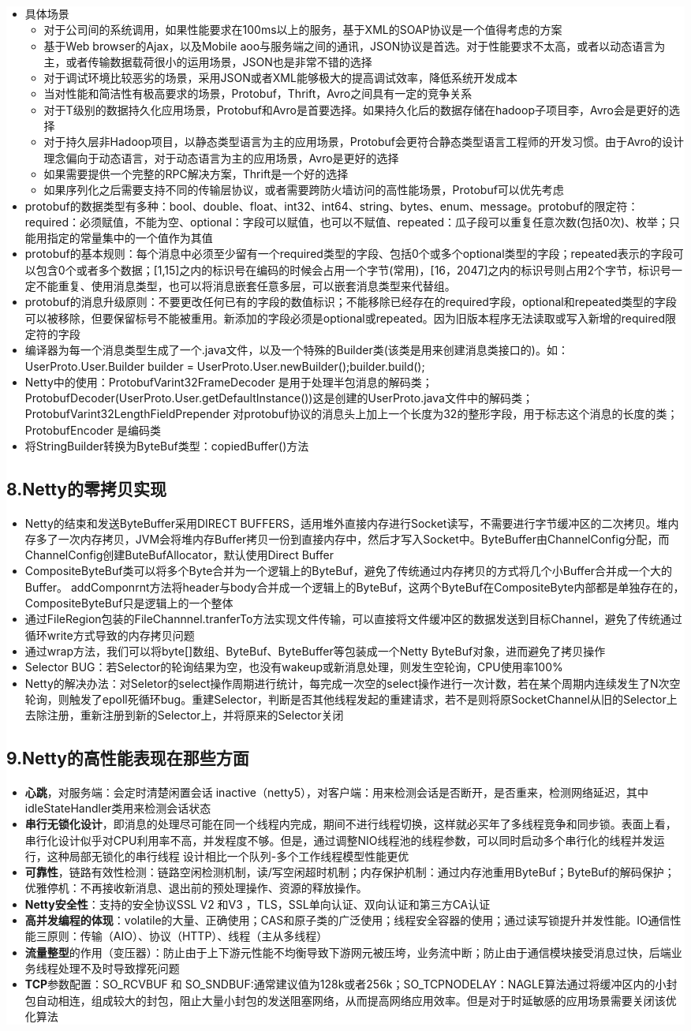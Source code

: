 - 具体场景
  - 对于公司间的系统调用，如果性能要求在100ms以上的服务，基于XML的SOAP协议是一个值得考虑的方案
  - 基于Web browser的Ajax，以及Mobile aoo与服务端之间的通讯，JSON协议是首选。对于性能要求不太高，或者以动态语言为主，或者传输数据载荷很小的运用场景，JSON也是非常不错的选择
  - 对于调试环境比较恶劣的场景，采用JSON或者XML能够极大的提高调试效率，降低系统开发成本
  - 当对性能和简洁性有极高要求的场景，Protobuf，Thrift，Avro之间具有一定的竞争关系
  - 对于T级别的数据持久化应用场景，Protobuf和Avro是首要选择。如果持久化后的数据存储在hadoop子项目李，Avro会是更好的选择
  - 对于持久层非Hadoop项目，以静态类型语言为主的应用场景，Protobuf会更符合静态类型语言工程师的开发习惯。由于Avro的设计理念偏向于动态语言，对于动态语言为主的应用场景，Avro是更好的选择
  - 如果需要提供一个完整的RPC解决方案，Thrift是一个好的选择
  - 如果序列化之后需要支持不同的传输层协议，或者需要跨防火墙访问的高性能场景，Protobuf可以优先考虑
- protobuf的数据类型有多种：bool、double、float、int32、int64、string、bytes、enum、message。protobuf的限定符：required：必须赋值，不能为空、optional：字段可以赋值，也可以不赋值、repeated：瓜子段可以重复任意次数(包括0次)、枚举；只能用指定的常量集中的一个值作为其值
- protobuf的基本规则：每个消息中必须至少留有一个required类型的字段、包括0个或多个optional类型的字段；repeated表示的字段可以包含0个或者多个数据；[1,15]之内的标识号在编码的时候会占用一个字节(常用)，[16，2047]之内的标识号则占用2个字节，标识号一定不能重复、使用消息类型，也可以将消息嵌套任意多层，可以嵌套消息类型来代替组。
- protobuf的消息升级原则：不要更改任何已有的字段的数值标识；不能移除已经存在的required字段，optional和repeated类型的字段可以被移除，但要保留标号不能被重用。新添加的字段必须是optional或repeated。因为旧版本程序无法读取或写入新增的required限定符的字段
- 编译器为每一个消息类型生成了一个.java文件，以及一个特殊的Builder类(该类是用来创建消息类接口的)。如：UserProto.User.Builder builder = UserProto.User.newBuilder();builder.build();
- Netty中的使用：ProtobufVarint32FrameDecoder 是用于处理半包消息的解码类；ProtobufDecoder(UserProto.User.getDefaultInstance())这是创建的UserProto.java文件中的解码类；ProtobufVarint32LengthFieldPrepender 对protobuf协议的消息头上加上一个长度为32的整形字段，用于标志这个消息的长度的类；ProtobufEncoder 是编码类
- 将StringBuilder转换为ByteBuf类型：copiedBuffer()方法

## 8.Netty的零拷贝实现

- Netty的结束和发送ByteBuffer采用DIRECT BUFFERS，适用堆外直接内存进行Socket读写，不需要进行字节缓冲区的二次拷贝。堆内存多了一次内存拷贝，JVM会将堆内存Buffer拷贝一份到直接内存中，然后才写入Socket中。ByteBuffer由ChannelConfig分配，而ChannelConfig创建ButeBufAllocator，默认使用Direct Buffer
- CompositeByteBuf类可以将多个Byte合并为一个逻辑上的ByteBuf，避免了传统通过内存拷贝的方式将几个小Buffer合并成一个大的Buffer。  addComponrnt方法将header与body合并成一个逻辑上的ByteBuf，这两个ByteBuf在CompositeByte内部都是单独存在的，CompositeByteBuf只是逻辑上的一个整体
- 通过FileRegion包装的FileChannnel.tranferTo方法实现文件传输，可以直接将文件缓冲区的数据发送到目标Channel，避免了传统通过循环write方式导致的内存拷贝问题
- 通过wrap方法，我们可以将byte[]数组、ByteBuf、ByteBuffer等包装成一个Netty ByteBuf对象，进而避免了拷贝操作
- Selector BUG：若Selector的轮询结果为空，也没有wakeup或新消息处理，则发生空轮询，CPU使用率100%
- Netty的解决办法：对Seletor的select操作周期进行统计，每完成一次空的select操作进行一次计数，若在某个周期内连续发生了N次空轮询，则触发了epoll死循环bug。重建Selector，判断是否其他线程发起的重建请求，若不是则将原SocketChannel从旧的Selector上去除注册，重新注册到新的Selector上，并将原来的Selector关闭

## 9.Netty的高性能表现在那些方面

- **心跳**，对服务端：会定时清楚闲置会话 inactive（netty5），对客户端：用来检测会话是否断开，是否重来，检测网络延迟，其中idleStateHandler类用来检测会话状态
- **串行无锁化设计**，即消息的处理尽可能在同一个线程内完成，期间不进行线程切换，这样就必买年了多线程竞争和同步锁。表面上看，串行化设计似乎对CPU利用率不高，并发程度不够。但是，通过调整NIO线程池的线程参数，可以同时启动多个串行化的线程并发运行，这种局部无锁化的串行线程 设计相比一个队列-多个工作线程模型性能更优
- **可靠性**，链路有效性检测：链路空闲检测机制，读/写空闲超时机制；内存保护机制：通过内存池重用ByteBuf；ByteBuf的解码保护；优雅停机：不再接收新消息、退出前的预处理操作、资源的释放操作。
- **Netty安全性**：支持的安全协议SSL V2 和V3 ，TLS，SSL单向认证、双向认证和第三方CA认证
- **高并发编程的体现**：volatile的大量、正确使用；CAS和原子类的广泛使用；线程安全容器的使用；通过读写锁提升并发性能。IO通信性能三原则：传输（AIO）、协议（HTTP）、线程（主从多线程）
- **流量整型**的作用（变压器）：防止由于上下游元性能不均衡导致下游网元被压垮，业务流中断；防止由于通信模块接受消息过快，后端业务线程处理不及时导致撑死问题
- **TCP**参数配置：SO_RCVBUF 和 SO_SNDBUF:通常建议值为128k或者256k；SO_TCPNODELAY：NAGLE算法通过将缓冲区内的小封包自动相连，组成较大的封包，阻止大量小封包的发送阻塞网络，从而提高网络应用效率。但是对于时延敏感的应用场景需要关闭该优化算法
